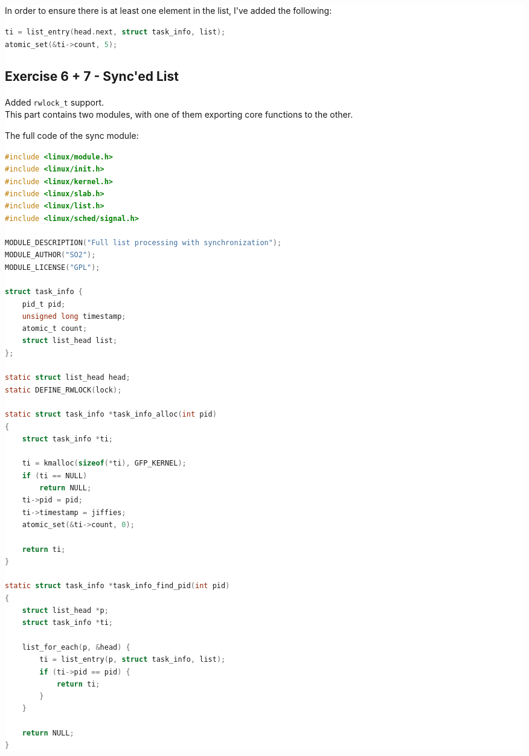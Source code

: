 In order to ensure there is at least one element in the list, I've added the following:

```c
ti = list_entry(head.next, struct task_info, list);
atomic_set(&ti->count, 5);
```

## Exercise 6 + 7 - Sync'ed List

Added `rwlock_t` support. \
This part contains two modules, with one of them exporting core functions to the other. 

The full code of the sync module:

```c
#include <linux/module.h>
#include <linux/init.h>
#include <linux/kernel.h>
#include <linux/slab.h>
#include <linux/list.h>
#include <linux/sched/signal.h>

MODULE_DESCRIPTION("Full list processing with synchronization");
MODULE_AUTHOR("SO2");
MODULE_LICENSE("GPL");

struct task_info {
    pid_t pid;
    unsigned long timestamp;
    atomic_t count;
    struct list_head list;
};

static struct list_head head;
static DEFINE_RWLOCK(lock);

static struct task_info *task_info_alloc(int pid)
{
    struct task_info *ti;

    ti = kmalloc(sizeof(*ti), GFP_KERNEL);
    if (ti == NULL)
        return NULL;
    ti->pid = pid;
    ti->timestamp = jiffies;
    atomic_set(&ti->count, 0);

    return ti;
}

static struct task_info *task_info_find_pid(int pid)
{
    struct list_head *p;
    struct task_info *ti;

    list_for_each(p, &head) {
        ti = list_entry(p, struct task_info, list);
        if (ti->pid == pid) {
            return ti;
        }
    }

    return NULL;
}

```